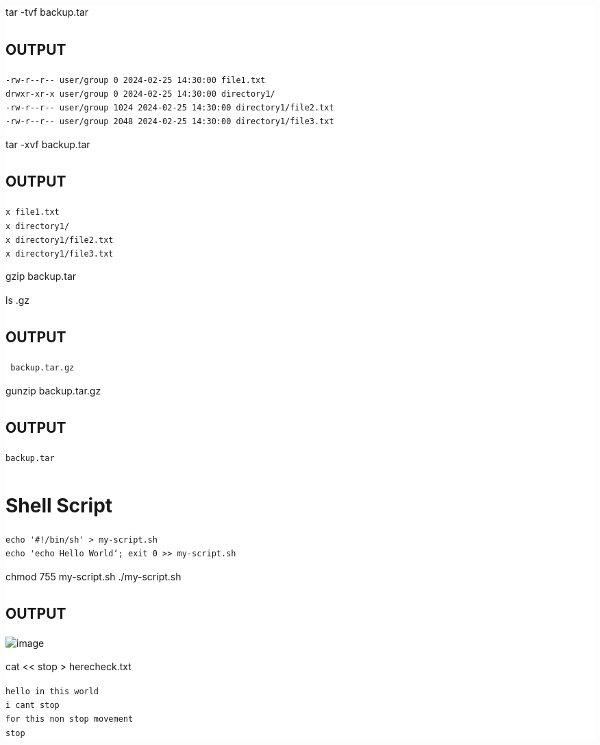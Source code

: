 tar -tvf backup.tar
## OUTPUT
```
-rw-r--r-- user/group 0 2024-02-25 14:30:00 file1.txt
drwxr-xr-x user/group 0 2024-02-25 14:30:00 directory1/
-rw-r--r-- user/group 1024 2024-02-25 14:30:00 directory1/file2.txt
-rw-r--r-- user/group 2048 2024-02-25 14:30:00 directory1/file3.txt
```

tar -xvf backup.tar
## OUTPUT
```
x file1.txt
x directory1/
x directory1/file2.txt
x directory1/file3.txt
```

gzip backup.tar

ls .gz
## OUTPUT
```
 backup.tar.gz
```
 
gunzip backup.tar.gz
## OUTPUT
```
backup.tar
```

 
# Shell Script
```
echo '#!/bin/sh' > my-script.sh
echo 'echo Hello World‘; exit 0 >> my-script.sh
```
chmod 755 my-script.sh
./my-script.sh
## OUTPUT

![image](https://github.com/SusithraB/OS-Linux-commands-Shell-script/assets/146347839/5c190271-f1d4-48f3-89b1-16bcbd5dac2c)


 
cat << stop > herecheck.txt
```
hello in this world
i cant stop
for this non stop movement
stop
```
